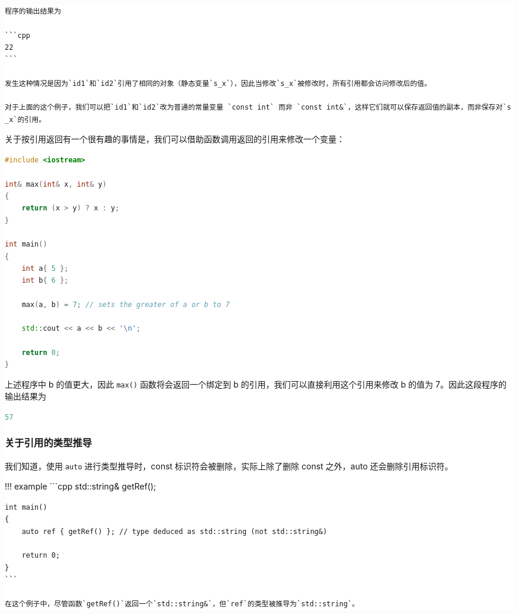     程序的输出结果为

    ```cpp
    22
    ```

    发生这种情况是因为`id1`和`id2`引用了相同的对象（静态变量`s_x`），因此当修改`s_x`被修改时，所有引用都会访问修改后的值。
    
    对于上面的这个例子，我们可以把`id1`和`id2`改为普通的常量变量 `const int` 而非 `const int&`，这样它们就可以保存返回值的副本，而非保存对`s_x`的引用。

关于按引用返回有一个很有趣的事情是，我们可以借助函数调用返回的引用来修改一个变量：

```cpp
#include <iostream>

int& max(int& x, int& y)
{
    return (x > y) ? x : y;
}

int main()
{
    int a{ 5 };
    int b{ 6 };

    max(a, b) = 7; // sets the greater of a or b to 7

    std::cout << a << b << '\n';

    return 0;
}
```

上述程序中 b 的值更大，因此 `max()` 函数将会返回一个绑定到 b 的引用，我们可以直接利用这个引用来修改 b 的值为 7。因此这段程序的输出结果为

```cpp
57
```

### 关于引用的类型推导

我们知道，使用 `auto` 进行类型推导时，const 标识符会被删除，实际上除了删除 const 之外，auto 还会删除引用标识符。

!!! example
    ```cpp
    std::string& getRef();

    int main()
    {
        auto ref { getRef() }; // type deduced as std::string (not std::string&)

        return 0;
    }
    ```

    在这个例子中，尽管函数`getRef()`返回一个`std::string&`，但`ref`的类型被推导为`std::string`。
